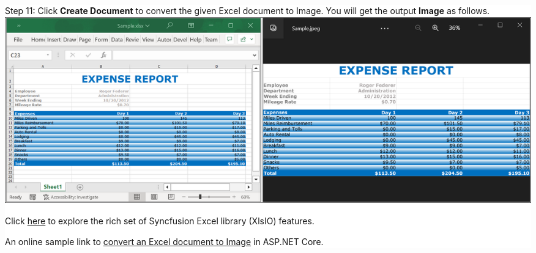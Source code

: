 Step 11: Click **Create Document** to convert the given Excel document to Image. You will get the output **Image** as follows.
<img src="Azure_Images/App_Service_Windows/ExcelToImage_AppService_Windows.png" alt="Excel to Image in Azure App Service on Windows" width="100%" Height="Auto"/>

Click [here](https://www.syncfusion.com/document-processing/excel-framework/net-core) to explore the rich set of Syncfusion Excel library (XlsIO) features.

An online sample link to [convert an Excel document to Image](https://ej2.syncfusion.com/aspnetcore/Excel/WorksheetToImage#/material3) in ASP.NET Core.
